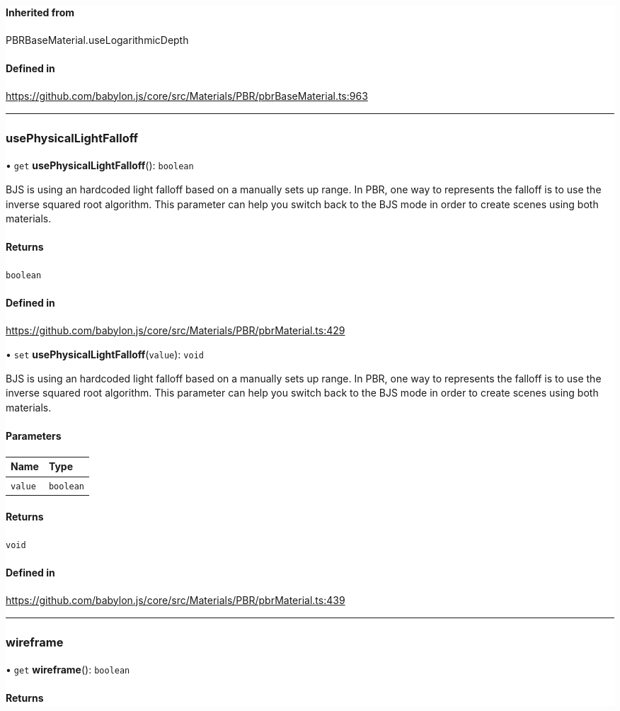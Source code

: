 #### Inherited from

PBRBaseMaterial.useLogarithmicDepth

#### Defined in

https://github.com/babylon.js/core/src/Materials/PBR/pbrBaseMaterial.ts:963

___

### usePhysicalLightFalloff

• `get` **usePhysicalLightFalloff**(): `boolean`

BJS is using an hardcoded light falloff based on a manually sets up range.
In PBR, one way to represents the falloff is to use the inverse squared root algorithm.
This parameter can help you switch back to the BJS mode in order to create scenes using both materials.

#### Returns

`boolean`

#### Defined in

https://github.com/babylon.js/core/src/Materials/PBR/pbrMaterial.ts:429

• `set` **usePhysicalLightFalloff**(`value`): `void`

BJS is using an hardcoded light falloff based on a manually sets up range.
In PBR, one way to represents the falloff is to use the inverse squared root algorithm.
This parameter can help you switch back to the BJS mode in order to create scenes using both materials.

#### Parameters

| Name | Type |
| :------ | :------ |
| `value` | `boolean` |

#### Returns

`void`

#### Defined in

https://github.com/babylon.js/core/src/Materials/PBR/pbrMaterial.ts:439

___

### wireframe

• `get` **wireframe**(): `boolean`

#### Returns
